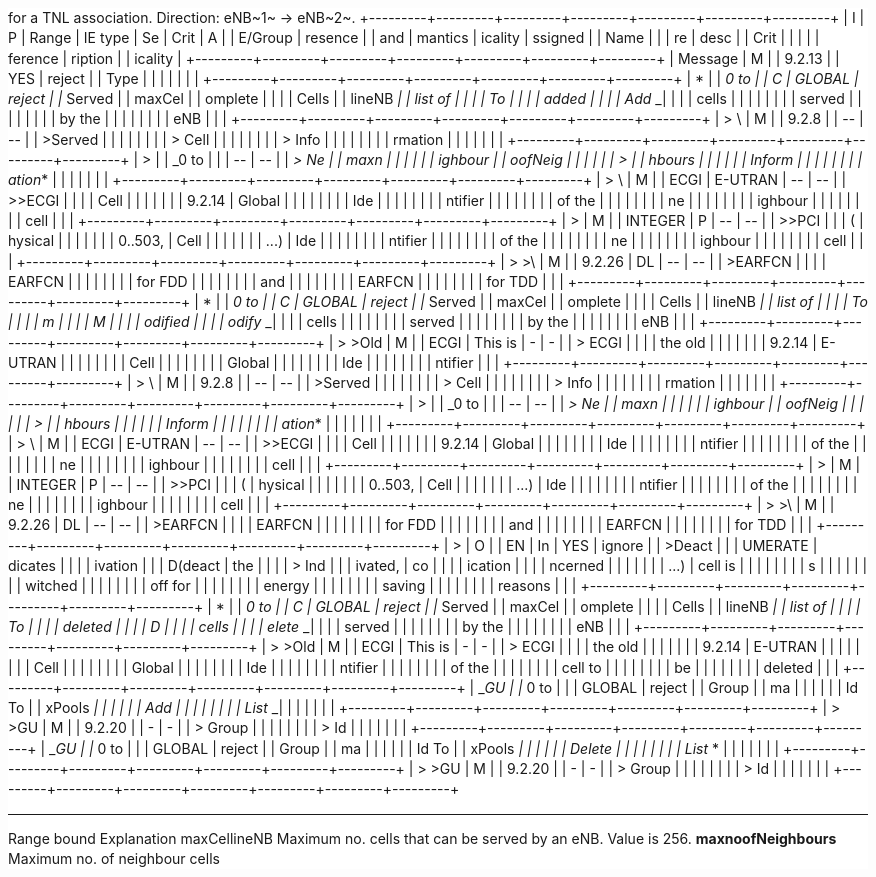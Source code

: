 for a TNL association.
Direction: eNB~1~ → eNB~2~.
+---------+---------+---------+---------+---------+---------+---------+ | I | P | Range | IE type | Se | Crit | A | | E/Group | resence | | and | mantics | icality | ssigned | | Name | | | re | desc | | Crit | | | | | ference | ription | | icality | +---------+---------+---------+---------+---------+---------+---------+ | Message | M | | 9.2.13 | | YES | reject | | Type | | | | | | | +---------+---------+---------+---------+---------+---------+---------+ | * | | _0 to | | C | GLOBAL | reject | |_ Served | | maxCel | | omplete | | | | Cells | | lineNB _| | list of | | | | To | | | | added | | | | Add_ _| | | | cells | | | | | | | | served | | | | | | | | by the | | | | | | | | eNB | | | +---------+---------+---------+---------+---------+---------+---------+ | > \ | M | | 9.2.8 | | -- | -- | | >Served | | | | | | | | > Cell | | | | | | | | > Info | | | | | | | | rmation | | | | | | | +---------+---------+---------+---------+---------+---------+---------+ | > | | _0 to | | | -- | -- | | **> Ne | | maxn | | | | | | ighbour | | oofNeig | | | | | | > | | hbours* | | | | | | Inform | | | | | | | | ation** | | | | | | | +---------+---------+---------+---------+---------+---------+---------+ | > \ | M | | ECGI | E-UTRAN | -- | -- | | >>ECGI | | | | Cell | | | | | | | 9.2.14 | Global | | | | | | | | Ide | | | | | | | | ntifier | | | | | | | | of the | | | | | | | | ne | | | | | | | | ighbour | | | | | | | | cell | | | +---------+---------+---------+---------+---------+---------+---------+ | > | M | | INTEGER | P | -- | -- | | >>PCI | | | ( | hysical | | | | | | | 0..503, | Cell | | | | | | | ...) | Ide | | | | | | | | ntifier | | | | | | | | of the | | | | | | | | ne | | | | | | | | ighbour | | | | | | | | cell | | | +---------+---------+---------+---------+---------+---------+---------+ | > >\ | M | | 9.2.26 | DL | -- | -- | | >EARFCN | | | | EARFCN | | | | | | | | for FDD | | | | | | | | and | | | | | | | | EARFCN | | | | | | | | for TDD | | | +---------+---------+---------+---------+---------+---------+---------+ | * | | _0 to | | C | GLOBAL | reject | |_ Served | | maxCel | | omplete | | | | Cells | | lineNB _| | list of | | | | To | | | | m | | | | M | | | | odified | | | | odify_ _| | | | cells | | | | | | | | served | | | | | | | | by the | | | | | | | | eNB | | | +---------+---------+---------+---------+---------+---------+---------+ | > >Old | M | | ECGI | This is | - | - | | > ECGI | | | | the old | | | | | | | 9.2.14 | E-UTRAN | | | | | | | | Cell | | | | | | | | Global | | | | | | | | Ide | | | | | | | | ntifier | | | +---------+---------+---------+---------+---------+---------+---------+ | > \ | M | | 9.2.8 | | -- | -- | | >Served | | | | | | | | > Cell | | | | | | | | > Info | | | | | | | | rmation | | | | | | | +---------+---------+---------+---------+---------+---------+---------+ | > | | _0 to | | | -- | -- | | **> Ne | | maxn | | | | | | ighbour | | oofNeig | | | | | | > | | hbours* | | | | | | Inform | | | | | | | | ation** | | | | | | | +---------+---------+---------+---------+---------+---------+---------+ | > \ | M | | ECGI | E-UTRAN | -- | -- | | >>ECGI | | | | Cell | | | | | | | 9.2.14 | Global | | | | | | | | Ide | | | | | | | | ntifier | | | | | | | | of the | | | | | | | | ne | | | | | | | | ighbour | | | | | | | | cell | | | +---------+---------+---------+---------+---------+---------+---------+ | > | M | | INTEGER | P | -- | -- | | >>PCI | | | ( | hysical | | | | | | | 0..503, | Cell | | | | | | | ...) | Ide | | | | | | | | ntifier | | | | | | | | of the | | | | | | | | ne | | | | | | | | ighbour | | | | | | | | cell | | | +---------+---------+---------+---------+---------+---------+---------+ | > >\ | M | | 9.2.26 | DL | -- | -- | | >EARFCN | | | | EARFCN | | | | | | | | for FDD | | | | | | | | and | | | | | | | | EARFCN | | | | | | | | for TDD | | | +---------+---------+---------+---------+---------+---------+---------+ | > | O | | EN | In | YES | ignore | | >Deact | | | UMERATE | dicates | | | | ivation | | | D(deact | the | | | | > Ind | | | ivated, | co | | | | ication | | | | ncerned | | | | | | | ...) | cell is | | | | | | | | s | | | | | | | | witched | | | | | | | | off for | | | | | | | | energy | | | | | | | | saving | | | | | | | | reasons | | | +---------+---------+---------+---------+---------+---------+---------+ | * | | _0 to | | C | GLOBAL | reject | |_ Served | | maxCel | | omplete | | | | Cells | | lineNB _| | list of | | | | To | | | | deleted | | | | D | | | | cells | | | | elete_ _| | | | served | | | | | | | | by the | | | | | | | | eNB | | | +---------+---------+---------+---------+---------+---------+---------+ | > >Old | M | | ECGI | This is | - | - | | > ECGI | | | | the old | | | | | | | 9.2.14 | E-UTRAN | | | | | | | | Cell | | | | | | | | Global | | | | | | | | Ide | | | | | | | | ntifier | | | | | | | | of the | | | | | | | | cell to | | | | | | | | be | | | | | | | | deleted | | | +---------+---------+---------+---------+---------+---------+---------+ | __GU | |_ 0 to | | | GLOBAL | reject | | Group | | ma | | | | | | Id To | | xPools _| | | | | | Add | | | | | | | | List_ _| | | | | | | +---------+---------+---------+---------+---------+---------+---------+ | > >GU | M | | 9.2.20 | | - | - | | > Group | | | | | | | | > Id | | | | | | | +---------+---------+---------+---------+---------+---------+---------+ | __GU | |_ 0 to | | | GLOBAL | reject | | Group | | ma | | | | | | Id To | | xPools _| | | | | | Delete | | | | | | | | List_ * | | | | | | | +---------+---------+---------+---------+---------+---------+---------+ | > >GU | M | | 9.2.20 | | - | - | | > Group | | | | | | | | > Id | | | | | | | +---------+---------+---------+---------+---------+---------+---------+
* * *
Range bound Explanation maxCellineNB Maximum no. cells that can be served by
an eNB. Value is 256. **maxnoofNeighbours** Maximum no. of neighbour cells